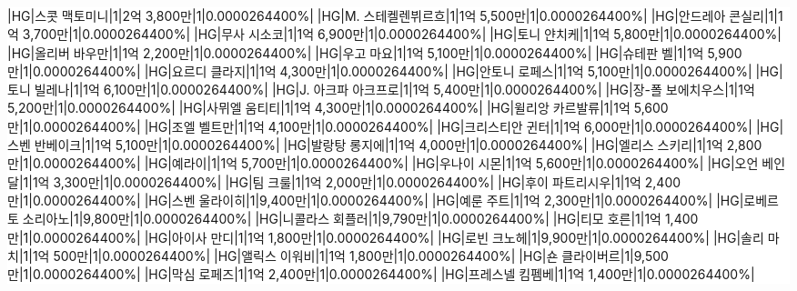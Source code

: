 |HG|스콧 맥토미니|1|2억 3,800만|1|0.0000264400%|
|HG|M. 스테켈렌뷔르흐|1|1억 5,500만|1|0.0000264400%|
|HG|안드레아 콘실리|1|1억 3,700만|1|0.0000264400%|
|HG|무사 시소코|1|1억 6,900만|1|0.0000264400%|
|HG|토니 얀치케|1|1억 5,800만|1|0.0000264400%|
|HG|올리버 바우만|1|1억 2,200만|1|0.0000264400%|
|HG|우고 마요|1|1억 5,100만|1|0.0000264400%|
|HG|슈테판 벨|1|1억 5,900만|1|0.0000264400%|
|HG|요르디 클라지|1|1억 4,300만|1|0.0000264400%|
|HG|안토니 로페스|1|1억 5,100만|1|0.0000264400%|
|HG|토니 빌레나|1|1억 6,100만|1|0.0000264400%|
|HG|J. 아크파 아크프로|1|1억 5,400만|1|0.0000264400%|
|HG|장-폴 보에치우스|1|1억 5,200만|1|0.0000264400%|
|HG|사뮈엘 움티티|1|1억 4,300만|1|0.0000264400%|
|HG|윌리앙 카르발류|1|1억 5,600만|1|0.0000264400%|
|HG|조엘 벨트만|1|1억 4,100만|1|0.0000264400%|
|HG|크리스티안 귄터|1|1억 6,000만|1|0.0000264400%|
|HG|스벤 반베이크|1|1억 5,100만|1|0.0000264400%|
|HG|발랑탕 롱지에|1|1억 4,000만|1|0.0000264400%|
|HG|엘리스 스키리|1|1억 2,800만|1|0.0000264400%|
|HG|예라이|1|1억 5,700만|1|0.0000264400%|
|HG|우나이 시몬|1|1억 5,600만|1|0.0000264400%|
|HG|오언 베인달|1|1억 3,300만|1|0.0000264400%|
|HG|팀 크룰|1|1억 2,000만|1|0.0000264400%|
|HG|후이 파트리시우|1|1억 2,400만|1|0.0000264400%|
|HG|스벤 울라이히|1|9,400만|1|0.0000264400%|
|HG|예룬 주트|1|1억 2,300만|1|0.0000264400%|
|HG|로베르토 소리아노|1|9,800만|1|0.0000264400%|
|HG|니콜라스 회플러|1|9,790만|1|0.0000264400%|
|HG|티모 호른|1|1억 1,400만|1|0.0000264400%|
|HG|아이사 만디|1|1억 1,800만|1|0.0000264400%|
|HG|로빈 크노헤|1|9,900만|1|0.0000264400%|
|HG|솔리 마치|1|1억 500만|1|0.0000264400%|
|HG|앨릭스 이워비|1|1억 1,800만|1|0.0000264400%|
|HG|숀 클라이버르|1|9,500만|1|0.0000264400%|
|HG|막심 로페즈|1|1억 2,400만|1|0.0000264400%|
|HG|프레스넬 킴펨베|1|1억 1,400만|1|0.0000264400%|